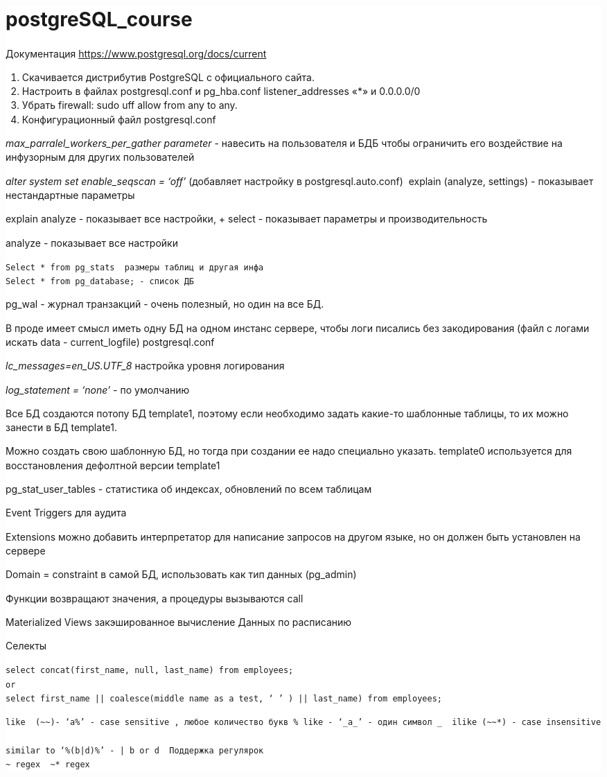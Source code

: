 # postgreSQL_course
Документация https://www.postgresql.org/docs/current

1. Скачивается дистрибутив PostgreSQL с официального сайта.
2. Настроить в файлах postgresql.conf и pg_hba.conf listener_addresses «*» и 0.0.0.0/0
3. Убрать firewall: sudo uff allow from any to any.
4. Конфигурационный файл postgresql.conf

*max_parralel_workers_per_gather parameter* - навесить на пользователя и БДБ чтобы ограничить его воздействие на инфузорным для других пользователей

*alter system set enable_seqscan = ‘off’* (добавляет настройку в postgresql.auto.conf)  explain (analyze, settings) - показывает нестандартные параметры

explain analyze - показывает все настройки, + select - показывает параметры и производительность

analyze - показывает все настройки

```
Select * from pg_stats  размеры таблиц и другая инфа  
Select * from pg_database; - список ДБ
```

pg_wal - журнал транзакций - очень полезный, но один на все БД. 

В проде имеет смысл иметь одну БД на одном инстанс сервере, чтобы логи писались без закодирования (файл с логами искать data - current_logfile) postgresql.conf

*lc_messages=en_US.UTF_8* настройка уровня логирования 

*log_statement = ‘none’* - по умолчанию

Все БД создаются потопу БД template1, поэтому если необходимо задать какие-то шаблонные таблицы, то их можно занести в БД template1.

Можно создать свою шаблонную БД, но тогда при создании ее надо специально указать. template0 используется для восстановления дефолтной версии template1

pg_stat_user_tables - статистика об индексах, обновлений по всем таблицам

Event Triggers для аудита

Extensions можно добавить интерпретатор для написание запросов на другом языке, но он должен быть установлен на сервере

Domain = constraint в самой БД, использовать как тип данных (pg_admin)

Функции возвращают значения, а процедуры вызываются call

Materialized Views закэшированное вычисление Данных по расписанию


Селекты
```
select concat(first_name, null, last_name) from employees;
or
select first_name || coalesce(middle name as a test, ‘ ’ ) || last_name) from employees;
```
```
like  (~~)- ‘a%’ - case sensitive , любое количество букв % like - ‘_a_’ - один символ _  ilike (~~*) - case insensitive 

similar to ‘%(b|d)%’ - | b or d  Поддержка регулярок
~ regex  ~* regex
```
